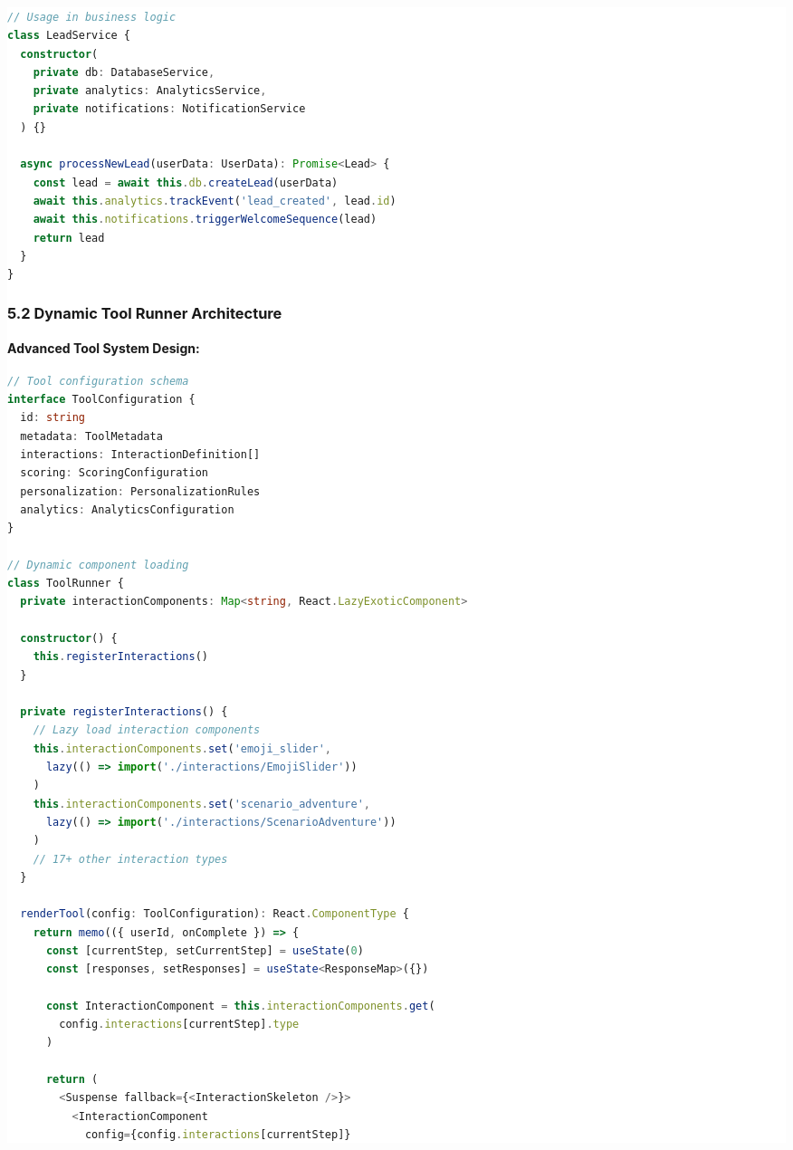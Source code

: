 ```typescript
// Usage in business logic
class LeadService {
  constructor(
    private db: DatabaseService,
    private analytics: AnalyticsService,
    private notifications: NotificationService
  ) {}
  
  async processNewLead(userData: UserData): Promise<Lead> {
    const lead = await this.db.createLead(userData)
    await this.analytics.trackEvent('lead_created', lead.id)
    await this.notifications.triggerWelcomeSequence(lead)
    return lead
  }
}
```

### **5.2 Dynamic Tool Runner Architecture**

**Advanced Tool System Design:**
```typescript
// Tool configuration schema
interface ToolConfiguration {
  id: string
  metadata: ToolMetadata
  interactions: InteractionDefinition[]
  scoring: ScoringConfiguration
  personalization: PersonalizationRules
  analytics: AnalyticsConfiguration
}

// Dynamic component loading
class ToolRunner {
  private interactionComponents: Map<string, React.LazyExoticComponent>
  
  constructor() {
    this.registerInteractions()
  }
  
  private registerInteractions() {
    // Lazy load interaction components
    this.interactionComponents.set('emoji_slider', 
      lazy(() => import('./interactions/EmojiSlider'))
    )
    this.interactionComponents.set('scenario_adventure',
      lazy(() => import('./interactions/ScenarioAdventure'))
    )
    // 17+ other interaction types
  }
  
  renderTool(config: ToolConfiguration): React.ComponentType {
    return memo(({ userId, onComplete }) => {
      const [currentStep, setCurrentStep] = useState(0)
      const [responses, setResponses] = useState<ResponseMap>({})
      
      const InteractionComponent = this.interactionComponents.get(
        config.interactions[currentStep].type
      )
      
      return (
        <Suspense fallback={<InteractionSkeleton />}>
          <InteractionComponent 
            config={config.interactions[currentStep]}
```